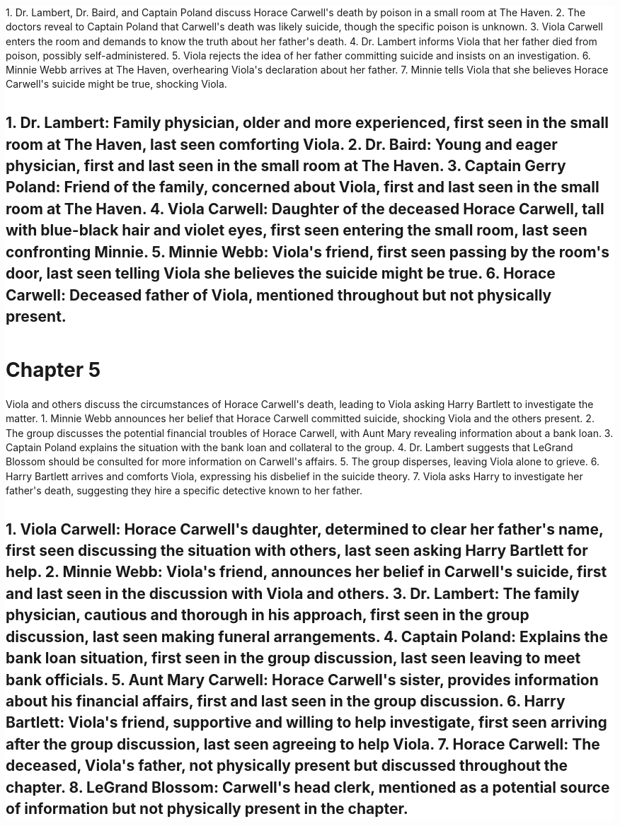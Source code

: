 <events>
1. Dr. Lambert, Dr. Baird, and Captain Poland discuss Horace Carwell's death by poison in a small room at The Haven.
2. The doctors reveal to Captain Poland that Carwell's death was likely suicide, though the specific poison is unknown.
3. Viola Carwell enters the room and demands to know the truth about her father's death.
4. Dr. Lambert informs Viola that her father died from poison, possibly self-administered.
5. Viola rejects the idea of her father committing suicide and insists on an investigation.
6. Minnie Webb arrives at The Haven, overhearing Viola's declaration about her father.
7. Minnie tells Viola that she believes Horace Carwell's suicide might be true, shocking Viola.
</events>

<characters>1. Dr. Lambert: Family physician, older and more experienced, first seen in the small room at The Haven, last seen comforting Viola.
2. Dr. Baird: Young and eager physician, first and last seen in the small room at The Haven.
3. Captain Gerry Poland: Friend of the family, concerned about Viola, first and last seen in the small room at The Haven.
4. Viola Carwell: Daughter of the deceased Horace Carwell, tall with blue-black hair and violet eyes, first seen entering the small room, last seen confronting Minnie.
5. Minnie Webb: Viola's friend, first seen passing by the room's door, last seen telling Viola she believes the suicide might be true.
6. Horace Carwell: Deceased father of Viola, mentioned throughout but not physically present.</characters>
----------------
# Chapter 5
<synopsis>
Viola and others discuss the circumstances of Horace Carwell's death, leading to Viola asking Harry Bartlett to investigate the matter.
</synopsis>

<events>
1. Minnie Webb announces her belief that Horace Carwell committed suicide, shocking Viola and the others present.
2. The group discusses the potential financial troubles of Horace Carwell, with Aunt Mary revealing information about a bank loan.
3. Captain Poland explains the situation with the bank loan and collateral to the group.
4. Dr. Lambert suggests that LeGrand Blossom should be consulted for more information on Carwell's affairs.
5. The group disperses, leaving Viola alone to grieve.
6. Harry Bartlett arrives and comforts Viola, expressing his disbelief in the suicide theory.
7. Viola asks Harry to investigate her father's death, suggesting they hire a specific detective known to her father.
</events>

<characters>1. Viola Carwell: Horace Carwell's daughter, determined to clear her father's name, first seen discussing the situation with others, last seen asking Harry Bartlett for help.
2. Minnie Webb: Viola's friend, announces her belief in Carwell's suicide, first and last seen in the discussion with Viola and others.
3. Dr. Lambert: The family physician, cautious and thorough in his approach, first seen in the group discussion, last seen making funeral arrangements.
4. Captain Poland: Explains the bank loan situation, first seen in the group discussion, last seen leaving to meet bank officials.
5. Aunt Mary Carwell: Horace Carwell's sister, provides information about his financial affairs, first and last seen in the group discussion.
6. Harry Bartlett: Viola's friend, supportive and willing to help investigate, first seen arriving after the group discussion, last seen agreeing to help Viola.
7. Horace Carwell: The deceased, Viola's father, not physically present but discussed throughout the chapter.
8. LeGrand Blossom: Carwell's head clerk, mentioned as a potential source of information but not physically present in the chapter.</characters>
----------------